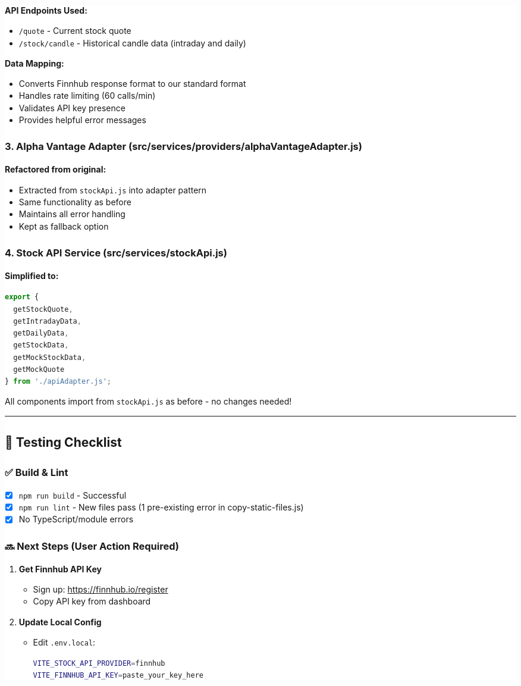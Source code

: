 **API Endpoints Used:**
- `/quote` - Current stock quote
- `/stock/candle` - Historical candle data (intraday and daily)

**Data Mapping:**
- Converts Finnhub response format to our standard format
- Handles rate limiting (60 calls/min)
- Validates API key presence
- Provides helpful error messages

### 3. Alpha Vantage Adapter (src/services/providers/alphaVantageAdapter.js)

**Refactored from original:**
- Extracted from `stockApi.js` into adapter pattern
- Same functionality as before
- Maintains all error handling
- Kept as fallback option

### 4. Stock API Service (src/services/stockApi.js)

**Simplified to:**
```javascript
export {
  getStockQuote,
  getIntradayData,
  getDailyData,
  getStockData,
  getMockStockData,
  getMockQuote
} from './apiAdapter.js';
```

All components import from `stockApi.js` as before - no changes needed!

---

## 🧪 Testing Checklist

### ✅ Build & Lint
- [x] `npm run build` - Successful
- [x] `npm run lint` - New files pass (1 pre-existing error in copy-static-files.js)
- [x] No TypeScript/module errors

### 🔜 Next Steps (User Action Required)

1. **Get Finnhub API Key**
   - Sign up: https://finnhub.io/register
   - Copy API key from dashboard

2. **Update Local Config**
   - Edit `.env.local`:
     ```bash
     VITE_STOCK_API_PROVIDER=finnhub
     VITE_FINNHUB_API_KEY=paste_your_key_here
     ```
